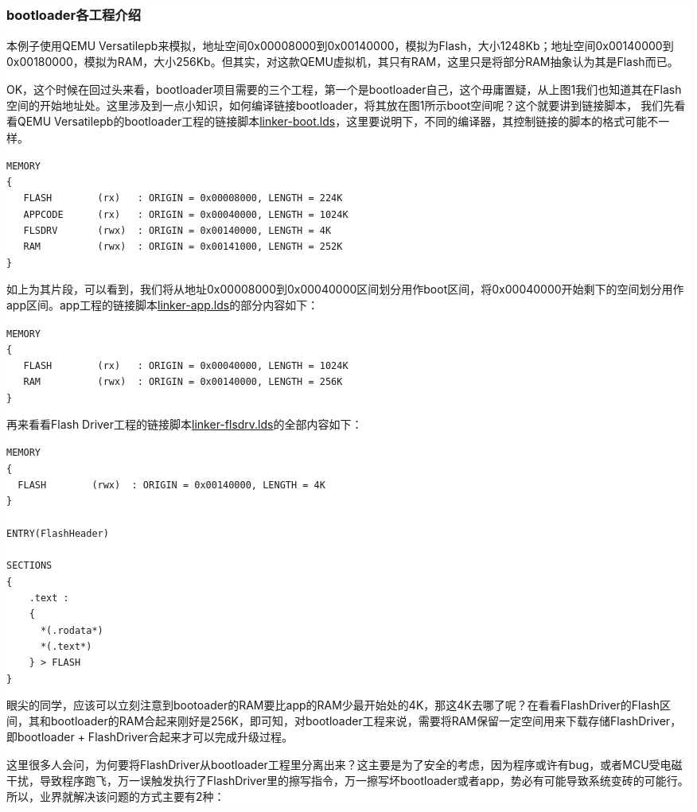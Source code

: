 ### bootloader各工程介绍

本例子使用QEMU Versatilepb来模拟，地址空间0x00008000到0x00140000，模拟为Flash，大小1248Kb；地址空间0x00140000到0x00180000，模拟为RAM，大小256Kb。但其实，对这款QEMU虚拟机，其只有RAM，这里只是将部分RAM抽象认为其是Flash而已。

OK，这个时候在回过头来看，bootloader项目需要的三个工程，第一个是bootloader自己，这个毋庸置疑，从上图1我们也知道其在Flash空间的开始地址处。这里涉及到一点小知识，如何编译链接bootloader，将其放在图1所示boot空间呢？这个就要讲到链接脚本， 我们先看看QEMU Versatilepb的bootloader工程的链接脚本[linker-boot.lds](https://github.com/autoas/qemu/versatilepb/linker-boot.lds)，这里要说明下，不同的编译器，其控制链接的脚本的格式可能不一样。

```txt
MEMORY
{
   FLASH        (rx)   : ORIGIN = 0x00008000, LENGTH = 224K
   APPCODE      (rx)   : ORIGIN = 0x00040000, LENGTH = 1024K
   FLSDRV       (rwx)  : ORIGIN = 0x00140000, LENGTH = 4K
   RAM          (rwx)  : ORIGIN = 0x00141000, LENGTH = 252K
}
```

如上为其片段，可以看到，我们将从地址0x00008000到0x00040000区间划分用作boot区间，将0x00040000开始剩下的空间划分用作app区间。app工程的链接脚本[linker-app.lds](https://github.com/autoas/qemu/versatilepb/linker-app.lds)的部分内容如下：

```txt
MEMORY
{
   FLASH        (rx)   : ORIGIN = 0x00040000, LENGTH = 1024K
   RAM          (rwx)  : ORIGIN = 0x00140000, LENGTH = 256K
}
```

再来看看Flash Driver工程的链接脚本[linker-flsdrv.lds](https://github.com/autoas/qemu/versatilepb/linker-flsdrv.lds)的全部内容如下：

```txt
MEMORY
{
  FLASH        (rwx)  : ORIGIN = 0x00140000, LENGTH = 4K
}

ENTRY(FlashHeader)

SECTIONS
{
    .text :
    {
      *(.rodata*)
      *(.text*)
    } > FLASH
}
```

眼尖的同学，应该可以立刻注意到bootoader的RAM要比app的RAM少最开始处的4K，那这4K去哪了呢？在看看FlashDriver的Flash区间，其和bootloader的RAM合起来刚好是256K，即可知，对bootloader工程来说，需要将RAM保留一定空间用来下载存储FlashDriver，即bootloader + FlashDriver合起来才可以完成升级过程。

这里很多人会问，为何要将FlashDriver从bootloader工程里分离出来？这主要是为了安全的考虑，因为程序或许有bug，或者MCU受电磁干扰，导致程序跑飞，万一误触发执行了FlashDriver里的擦写指令，万一擦写坏bootloader或者app，势必有可能导致系统变砖的可能行。所以，业界就解决该问题的方式主要有2种：
